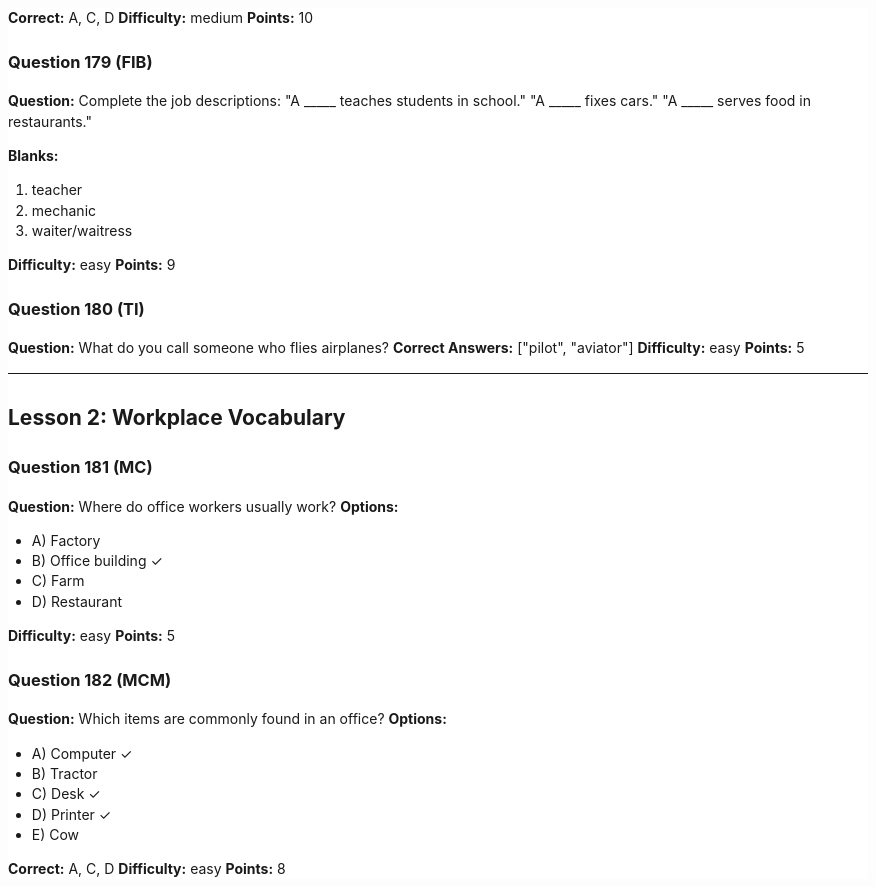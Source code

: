 **Correct:** A, C, D
**Difficulty:** medium
**Points:** 10

### Question 179 (FIB)
**Question:** Complete the job descriptions:
"A _____ teaches students in school."
"A _____ fixes cars."
"A _____ serves food in restaurants."

**Blanks:**
1. teacher
2. mechanic
3. waiter/waitress

**Difficulty:** easy
**Points:** 9

### Question 180 (TI)
**Question:** What do you call someone who flies airplanes?
**Correct Answers:** ["pilot", "aviator"]
**Difficulty:** easy
**Points:** 5

---

## Lesson 2: Workplace Vocabulary

### Question 181 (MC)
**Question:** Where do office workers usually work?
**Options:**
- A) Factory
- B) Office building ✓
- C) Farm
- D) Restaurant

**Difficulty:** easy
**Points:** 5

### Question 182 (MCM)
**Question:** Which items are commonly found in an office?
**Options:**
- A) Computer ✓
- B) Tractor
- C) Desk ✓
- D) Printer ✓
- E) Cow

**Correct:** A, C, D
**Difficulty:** easy
**Points:** 8
